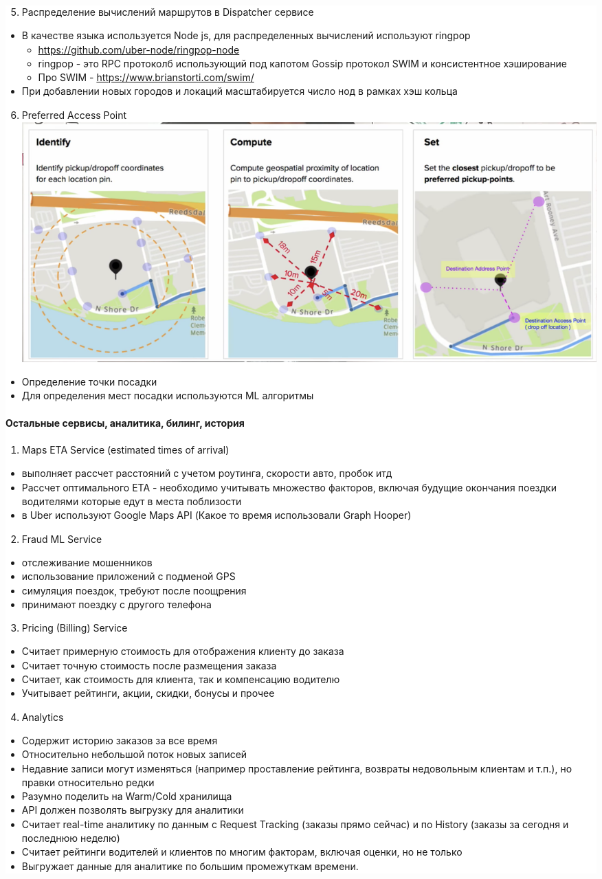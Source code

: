 5) Распределение вычислений маршрутов в Dispatcher сервисе 
  - В качестве языка используется Node js, для распределенных вычислений используют ringpop
    - https://github.com/uber-node/ringpop-node
    - ringpop - это RPC протоколб использующий под капотом Gossip протокол SWIM и консистентное хэширование
    - Про SWIM - https://www.brianstorti.com/swim/
  - При добавлении новых городов и локаций масштабируется число нод в рамках хэш кольца

6) Preferred Access Point 
![5-uber-access-point.png](5-uber-access-point.png)
  - Определение точки посадки
  - Для определения мест посадки используются ML алгоритмы

#### Остальные сервисы, аналитика, билинг, история

1) Maps ETA Service (estimated times of arrival)
  - выполняет рассчет расстояний с учетом роутинга, скорости авто, пробок итд
  - Рассчет оптимального ETA - необходимо учитывать множество факторов, 
    включая будущие окончания поездки водителями которые едут в места поблизости
  - в Uber используют Google Maps API (Какое то время использовали Graph Hooper)

2) Fraud ML Service
  - отслеживание мошенников
  - использование приложений с подменой GPS
  - симуляция поездок, требуют после поощрения
  - принимают поездку с другого телефона

3) Pricing (Billing) Service
  - Считает примерную стоимость для отображения клиенту до заказа
  - Считает точную стоимость после размещения заказа
  - Считает, как стоимость для клиента, так и компенсацию водителю
  - Учитывает рейтинги, акции, скидки, бонусы и прочее

4) Analytics
  - Содержит историю заказов за все время
  - Относительно небольшой поток новых записей
  - Недавние записи могут изменяться (например проставление рейтинга, возвраты недовольным клиентам и т.п.), но правки относительно редки
  - Разумно поделить на Warm/Cold хранилища
  - API должен позволять выгрузку для аналитики
  - Считает real-time аналитику по данным с Request Tracking (заказы прямо сейчас) и по History (заказы за сегодня и последнюю неделю)
  - Считает рейтинги водителей и клиентов по многим факторам, включая оценки, но не только
  - Выгружает данные для аналитике по большим промежуткам времени.
